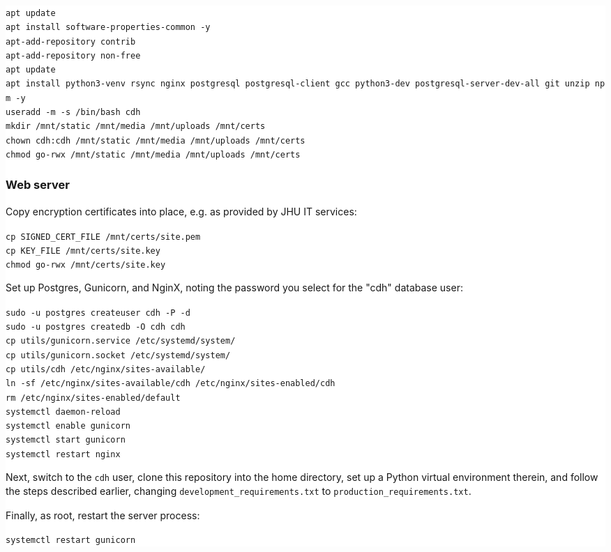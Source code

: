 ```
apt update
apt install software-properties-common -y
apt-add-repository contrib
apt-add-repository non-free
apt update
apt install python3-venv rsync nginx postgresql postgresql-client gcc python3-dev postgresql-server-dev-all git unzip npm -y
useradd -m -s /bin/bash cdh
mkdir /mnt/static /mnt/media /mnt/uploads /mnt/certs
chown cdh:cdh /mnt/static /mnt/media /mnt/uploads /mnt/certs
chmod go-rwx /mnt/static /mnt/media /mnt/uploads /mnt/certs
```

### Web server

Copy encryption certificates into place, e.g. as provided by JHU IT services:

```
cp SIGNED_CERT_FILE /mnt/certs/site.pem
cp KEY_FILE /mnt/certs/site.key
chmod go-rwx /mnt/certs/site.key
```

Set up Postgres, Gunicorn, and NginX, noting the password you select for the "cdh" database user:

```
sudo -u postgres createuser cdh -P -d
sudo -u postgres createdb -O cdh cdh
cp utils/gunicorn.service /etc/systemd/system/
cp utils/gunicorn.socket /etc/systemd/system/
cp utils/cdh /etc/nginx/sites-available/
ln -sf /etc/nginx/sites-available/cdh /etc/nginx/sites-enabled/cdh
rm /etc/nginx/sites-enabled/default
systemctl daemon-reload
systemctl enable gunicorn
systemctl start gunicorn
systemctl restart nginx
```

Next, switch to the `cdh` user, clone this repository into the home directory, set up a Python virtual environment therein, and follow the steps described earlier, changing `development_requirements.txt` to `production_requirements.txt`.

Finally, as root, restart the server process:

```
systemctl restart gunicorn
```
